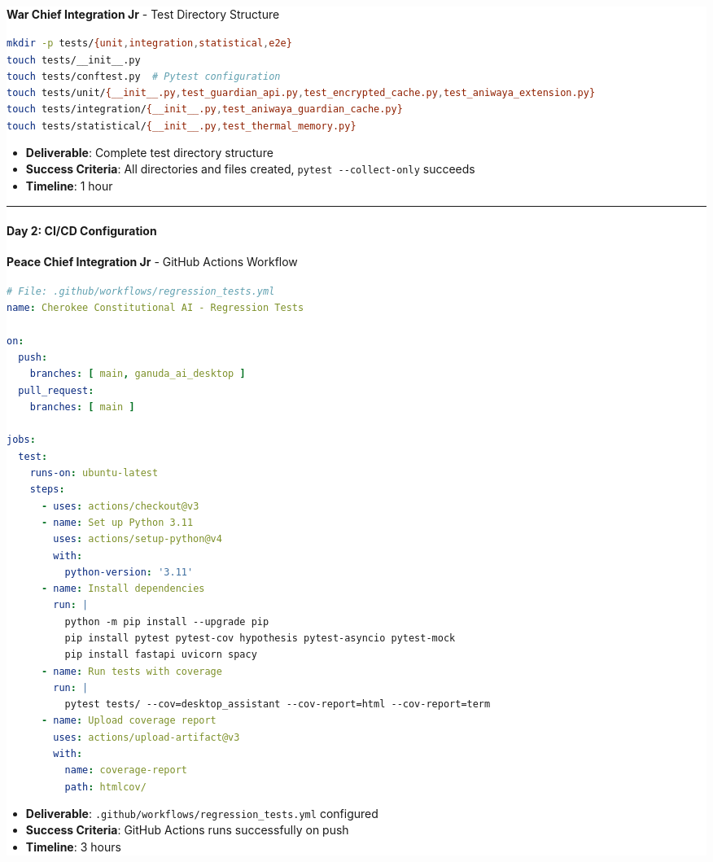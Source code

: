 **War Chief Integration Jr** - Test Directory Structure
```bash
mkdir -p tests/{unit,integration,statistical,e2e}
touch tests/__init__.py
touch tests/conftest.py  # Pytest configuration
touch tests/unit/{__init__.py,test_guardian_api.py,test_encrypted_cache.py,test_aniwaya_extension.py}
touch tests/integration/{__init__.py,test_aniwaya_guardian_cache.py}
touch tests/statistical/{__init__.py,test_thermal_memory.py}
```
- **Deliverable**: Complete test directory structure
- **Success Criteria**: All directories and files created, `pytest --collect-only` succeeds
- **Timeline**: 1 hour

---

#### Day 2: CI/CD Configuration

**Peace Chief Integration Jr** - GitHub Actions Workflow
```yaml
# File: .github/workflows/regression_tests.yml
name: Cherokee Constitutional AI - Regression Tests

on:
  push:
    branches: [ main, ganuda_ai_desktop ]
  pull_request:
    branches: [ main ]

jobs:
  test:
    runs-on: ubuntu-latest
    steps:
      - uses: actions/checkout@v3
      - name: Set up Python 3.11
        uses: actions/setup-python@v4
        with:
          python-version: '3.11'
      - name: Install dependencies
        run: |
          python -m pip install --upgrade pip
          pip install pytest pytest-cov hypothesis pytest-asyncio pytest-mock
          pip install fastapi uvicorn spacy
      - name: Run tests with coverage
        run: |
          pytest tests/ --cov=desktop_assistant --cov-report=html --cov-report=term
      - name: Upload coverage report
        uses: actions/upload-artifact@v3
        with:
          name: coverage-report
          path: htmlcov/
```
- **Deliverable**: `.github/workflows/regression_tests.yml` configured
- **Success Criteria**: GitHub Actions runs successfully on push
- **Timeline**: 3 hours
